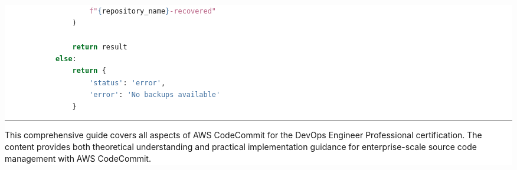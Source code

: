 ```python
                    f"{repository_name}-recovered"
                )
                
                return result
            else:
                return {
                    'status': 'error',
                    'error': 'No backups available'
                }
```

---

This comprehensive guide covers all aspects of AWS CodeCommit for the DevOps Engineer Professional certification. The content provides both theoretical understanding and practical implementation guidance for enterprise-scale source code management with AWS CodeCommit.
